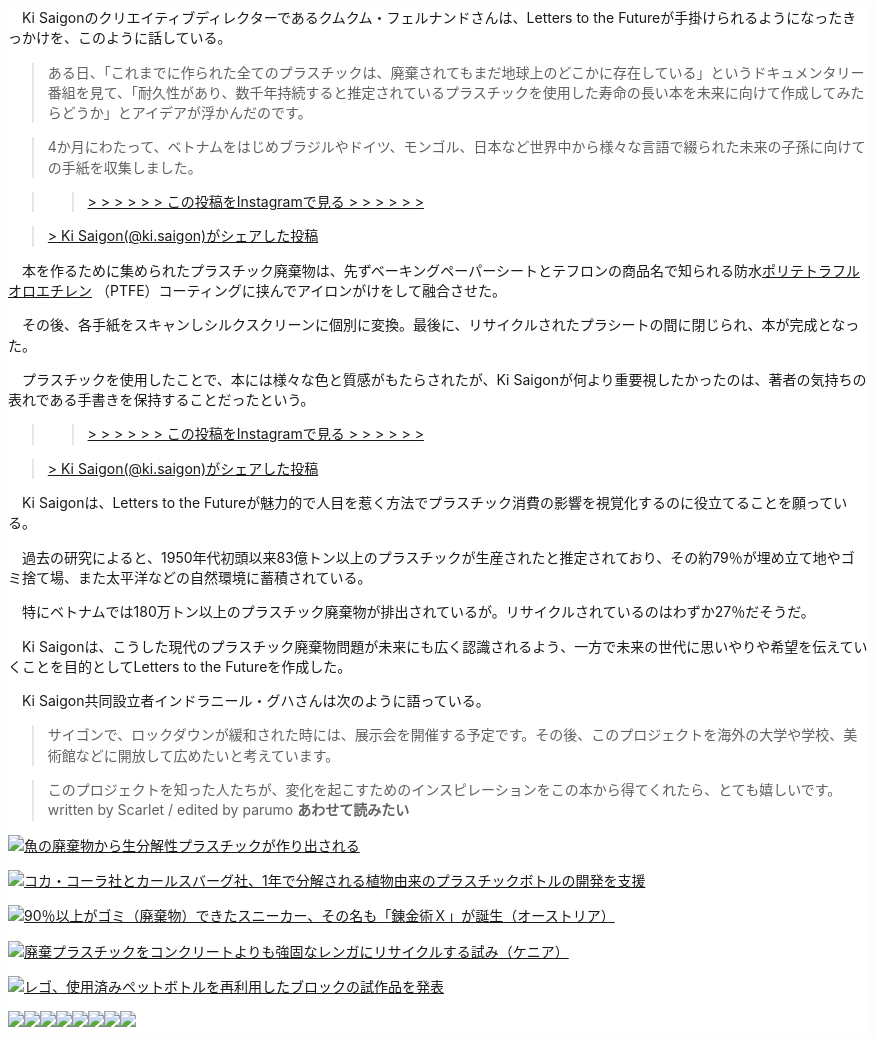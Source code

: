 　Ki Saigonのクリエイティブディレクターであるクムクム・フェルナンドさんは、Letters to the Futureが手掛けられるようになったきっかけを、このように話している。

> ある日、「これまでに作られた全てのプラスチックは、廃棄されてもまだ地球上のどこかに存在している」というドキュメンタリー番組を見て、「耐久性があり、数千年持続すると推定されているプラスチックを使用した寿命の長い本を未来に向けて作成してみたらどうか」とアイデアが浮かんだのです。

> 4か月にわたって、ベトナムをはじめブラジルやドイツ、モンゴル、日本など世界中から様々な言語で綴られた未来の子孫に向けての手紙を収集しました。

>   > [>    >    >     >    >    >  この投稿をInstagramで見る  >     >     >     >     >    > ](https://www.instagram.com/p/CSNLMCeDETO/?utm_source=ig_embed&utm_campaign=loading)

> [> Ki Saigon(@ki.saigon)がシェアした投稿](https://www.instagram.com/p/CSNLMCeDETO/?utm_source=ig_embed&utm_campaign=loading)

　本を作るために集められたプラスチック廃棄物は、先ずベーキングペーパーシートとテフロンの商品名で知られる防水[ポリテトラフルオロエチレン](https://ja.wikipedia.org/wiki/%E3%83%9D%E3%83%AA%E3%83%86%E3%83%88%E3%83%A9%E3%83%95%E3%83%AB%E3%82%AA%E3%83%AD%E3%82%A8%E3%83%81%E3%83%AC%E3%83%B3) （PTFE）コーティングに挟んでアイロンがけをして融合させた。

　その後、各手紙をスキャンしシルクスクリーンに個別に変換。最後に、リサイクルされたプラシートの間に閉じられ、本が完成となった。

　プラスチックを使用したことで、本には様々な色と質感がもたらされたが、Ki Saigonが何より重要視したかったのは、著者の気持ちの表れである手書きを保持することだったという。

>   > [>    >    >     >    >    >  この投稿をInstagramで見る  >     >     >     >     >    > ](https://www.instagram.com/p/CR8I35CDanc/?utm_source=ig_embed&utm_campaign=loading)

> [> Ki Saigon(@ki.saigon)がシェアした投稿](https://www.instagram.com/p/CR8I35CDanc/?utm_source=ig_embed&utm_campaign=loading)

　Ki Saigonは、Letters to the Futureが魅力的で人目を惹く方法でプラスチック消費の影響を視覚化するのに役立てることを願っている。

　過去の研究によると、1950年代初頭以来83億トン以上のプラスチックが生産されたと推定されており、その約79％が埋め立て地やゴミ捨て場、また太平洋などの自然環境に蓄積されている。

　特にベトナムでは180万トン以上のプラスチック廃棄物が排出されているが。リサイクルされているのはわずか27％だそうだ。

　Ki Saigonは、こうした現代のプラスチック廃棄物問題が未来にも広く認識されるよう、一方で未来の世代に思いやりや希望を伝えていくことを目的としてLetters to the Futureを作成した。

　Ki Saigon共同設立者インドラニール・グハさんは次のように語っている。

> サイゴンで、ロックダウンが緩和された時には、展示会を開催する予定です。その後、このプロジェクトを海外の大学や学校、美術館などに開放して広めたいと考えています。

> このプロジェクトを知った人たちが、変化を起こすためのインスピレーションをこの本から得てくれたら、とても嬉しいです。
written by Scarlet / edited by parumo
**あわせて読みたい**

[![](https://livedoor.blogimg.jp/karapaia_zaeega/imgs/0/e/0e8aa4a0.jpg)魚の廃棄物から生分解性プラスチックが作り出される](https://karapaia.com/archives/52300928.html)

[![](https://livedoor.blogimg.jp/karapaia_zaeega/imgs/1/0/105a481f.jpg)コカ・コーラ社とカールスバーグ社、1年で分解される植物由来のプラスチックボトルの開発を支援](https://karapaia.com/archives/52291160.html)

[![](https://livedoor.blogimg.jp/karapaia_zaeega/imgs/4/3/43dbe7ee.jpg)90％以上がゴミ（廃棄物）できたスニーカー、その名も「錬金術Ｘ」が誕生（オーストリア）](https://karapaia.com/archives/52303798.html)

[![](https://livedoor.blogimg.jp/karapaia_zaeega/imgs/c/d/cdc80f11.jpg)廃棄プラスチックをコンクリートよりも強固なレンガにリサイクルする試み（ケニア）](https://karapaia.com/archives/52299152.html)

[![](https://livedoor.blogimg.jp/karapaia_zaeega/imgs/a/8/a81175dd.jpg)レゴ、使用済みペットボトルを再利用したブロックの試作品を発表](https://karapaia.com/archives/52303765.html)

![](https://livedoor.blogimg.jp/karapaia_zaeega/imgs/e/0/e0f1abef.jpg)![](https://livedoor.blogimg.jp/karapaia_zaeega/imgs/a/f/af6ab3c9.jpg)![](https://livedoor.sp.blogimg.jp/karapaia_zaeega/imgs/e/0/e0f1abef.jpg)![](https://livedoor.blogimg.jp/karapaia_zaeega/imgs/0/e/0e8aa4a0.jpg)![](https://livedoor.blogimg.jp/karapaia_zaeega/imgs/1/0/105a481f.jpg)![](https://livedoor.blogimg.jp/karapaia_zaeega/imgs/4/3/43dbe7ee.jpg)![](https://livedoor.blogimg.jp/karapaia_zaeega/imgs/c/d/cdc80f11.jpg)![](https://livedoor.blogimg.jp/karapaia_zaeega/imgs/a/8/a81175dd.jpg)
